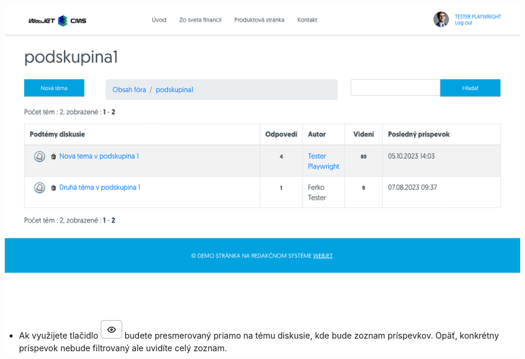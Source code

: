 ![](forum-list-board.png)

- Ak využijete tlačidlo ![](eyeButton.png ":no-zoom") budete presmerovaný priamo na tému diskusie, kde bude zoznam príspevkov. Opäť, konkrétny príspevok nebude filtrovaný ale uvidíte celý zoznam.
